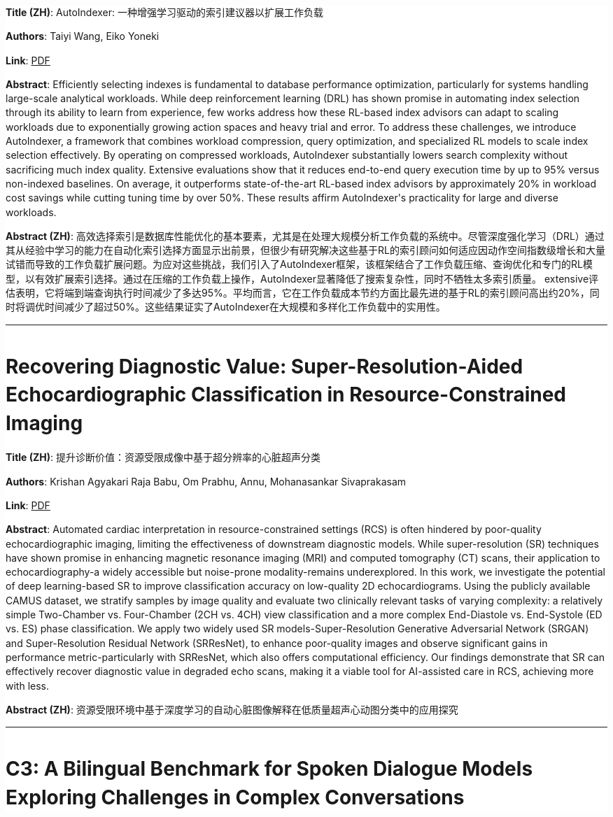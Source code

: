 **Title (ZH)**: AutoIndexer: 一种增强学习驱动的索引建议器以扩展工作负载 

**Authors**: Taiyi Wang, Eiko Yoneki  

**Link**: [PDF](https://arxiv.org/pdf/2507.23084)  

**Abstract**: Efficiently selecting indexes is fundamental to database performance optimization, particularly for systems handling large-scale analytical workloads. While deep reinforcement learning (DRL) has shown promise in automating index selection through its ability to learn from experience, few works address how these RL-based index advisors can adapt to scaling workloads due to exponentially growing action spaces and heavy trial and error. To address these challenges, we introduce AutoIndexer, a framework that combines workload compression, query optimization, and specialized RL models to scale index selection effectively. By operating on compressed workloads, AutoIndexer substantially lowers search complexity without sacrificing much index quality. Extensive evaluations show that it reduces end-to-end query execution time by up to 95% versus non-indexed baselines. On average, it outperforms state-of-the-art RL-based index advisors by approximately 20% in workload cost savings while cutting tuning time by over 50%. These results affirm AutoIndexer's practicality for large and diverse workloads. 

**Abstract (ZH)**: 高效选择索引是数据库性能优化的基本要素，尤其是在处理大规模分析工作负载的系统中。尽管深度强化学习（DRL）通过其从经验中学习的能力在自动化索引选择方面显示出前景，但很少有研究解决这些基于RL的索引顾问如何适应因动作空间指数级增长和大量试错而导致的工作负载扩展问题。为应对这些挑战，我们引入了AutoIndexer框架，该框架结合了工作负载压缩、查询优化和专门的RL模型，以有效扩展索引选择。通过在压缩的工作负载上操作，AutoIndexer显著降低了搜索复杂性，同时不牺牲太多索引质量。 extensive评估表明，它将端到端查询执行时间减少了多达95%。平均而言，它在工作负载成本节约方面比最先进的基于RL的索引顾问高出约20%，同时将调优时间减少了超过50%。这些结果证实了AutoIndexer在大规模和多样化工作负载中的实用性。 

---
# Recovering Diagnostic Value: Super-Resolution-Aided Echocardiographic Classification in Resource-Constrained Imaging 

**Title (ZH)**: 提升诊断价值：资源受限成像中基于超分辨率的心脏超声分类 

**Authors**: Krishan Agyakari Raja Babu, Om Prabhu, Annu, Mohanasankar Sivaprakasam  

**Link**: [PDF](https://arxiv.org/pdf/2507.23027)  

**Abstract**: Automated cardiac interpretation in resource-constrained settings (RCS) is often hindered by poor-quality echocardiographic imaging, limiting the effectiveness of downstream diagnostic models. While super-resolution (SR) techniques have shown promise in enhancing magnetic resonance imaging (MRI) and computed tomography (CT) scans, their application to echocardiography-a widely accessible but noise-prone modality-remains underexplored. In this work, we investigate the potential of deep learning-based SR to improve classification accuracy on low-quality 2D echocardiograms. Using the publicly available CAMUS dataset, we stratify samples by image quality and evaluate two clinically relevant tasks of varying complexity: a relatively simple Two-Chamber vs. Four-Chamber (2CH vs. 4CH) view classification and a more complex End-Diastole vs. End-Systole (ED vs. ES) phase classification. We apply two widely used SR models-Super-Resolution Generative Adversarial Network (SRGAN) and Super-Resolution Residual Network (SRResNet), to enhance poor-quality images and observe significant gains in performance metric-particularly with SRResNet, which also offers computational efficiency. Our findings demonstrate that SR can effectively recover diagnostic value in degraded echo scans, making it a viable tool for AI-assisted care in RCS, achieving more with less. 

**Abstract (ZH)**: 资源受限环境中基于深度学习的自动心脏图像解释在低质量超声心动图分类中的应用探究 

---
# C3: A Bilingual Benchmark for Spoken Dialogue Models Exploring Challenges in Complex Conversations 
